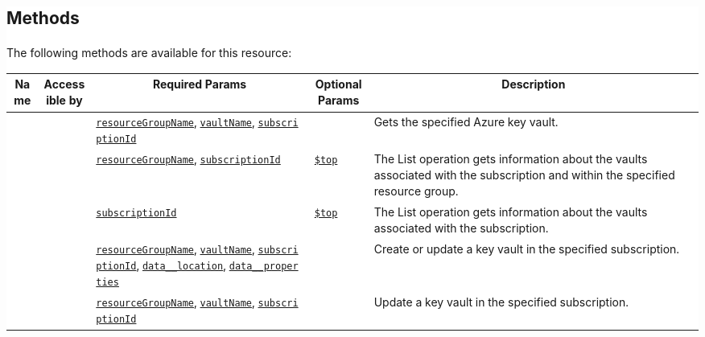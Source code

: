 </tbody>
</table>
</TabItem>
</Tabs>

## Methods

The following methods are available for this resource:

<table>
<thead>
    <tr>
    <th>Name</th>
    <th>Accessible by</th>
    <th>Required Params</th>
    <th>Optional Params</th>
    <th>Description</th>
    </tr>
</thead>
<tbody>
<tr>
    <td><a href="#get"><CopyableCode code="get" /></a></td>
    <td><CopyableCode code="select" /></td>
    <td><a href="#parameter-resourceGroupName"><code>resourceGroupName</code></a>, <a href="#parameter-vaultName"><code>vaultName</code></a>, <a href="#parameter-subscriptionId"><code>subscriptionId</code></a></td>
    <td></td>
    <td>Gets the specified Azure key vault.</td>
</tr>
<tr>
    <td><a href="#list_by_resource_group"><CopyableCode code="list_by_resource_group" /></a></td>
    <td><CopyableCode code="select" /></td>
    <td><a href="#parameter-resourceGroupName"><code>resourceGroupName</code></a>, <a href="#parameter-subscriptionId"><code>subscriptionId</code></a></td>
    <td><a href="#parameter-$top"><code>$top</code></a></td>
    <td>The List operation gets information about the vaults associated with the subscription and within the specified resource group.</td>
</tr>
<tr>
    <td><a href="#list_by_subscription"><CopyableCode code="list_by_subscription" /></a></td>
    <td><CopyableCode code="select" /></td>
    <td><a href="#parameter-subscriptionId"><code>subscriptionId</code></a></td>
    <td><a href="#parameter-$top"><code>$top</code></a></td>
    <td>The List operation gets information about the vaults associated with the subscription.</td>
</tr>
<tr>
    <td><a href="#create_or_update"><CopyableCode code="create_or_update" /></a></td>
    <td><CopyableCode code="insert" /></td>
    <td><a href="#parameter-resourceGroupName"><code>resourceGroupName</code></a>, <a href="#parameter-vaultName"><code>vaultName</code></a>, <a href="#parameter-subscriptionId"><code>subscriptionId</code></a>, <a href="#parameter-data__location"><code>data__location</code></a>, <a href="#parameter-data__properties"><code>data__properties</code></a></td>
    <td></td>
    <td>Create or update a key vault in the specified subscription.</td>
</tr>
<tr>
    <td><a href="#update"><CopyableCode code="update" /></a></td>
    <td><CopyableCode code="update" /></td>
    <td><a href="#parameter-resourceGroupName"><code>resourceGroupName</code></a>, <a href="#parameter-vaultName"><code>vaultName</code></a>, <a href="#parameter-subscriptionId"><code>subscriptionId</code></a></td>
    <td></td>
    <td>Update a key vault in the specified subscription.</td>
</tr>